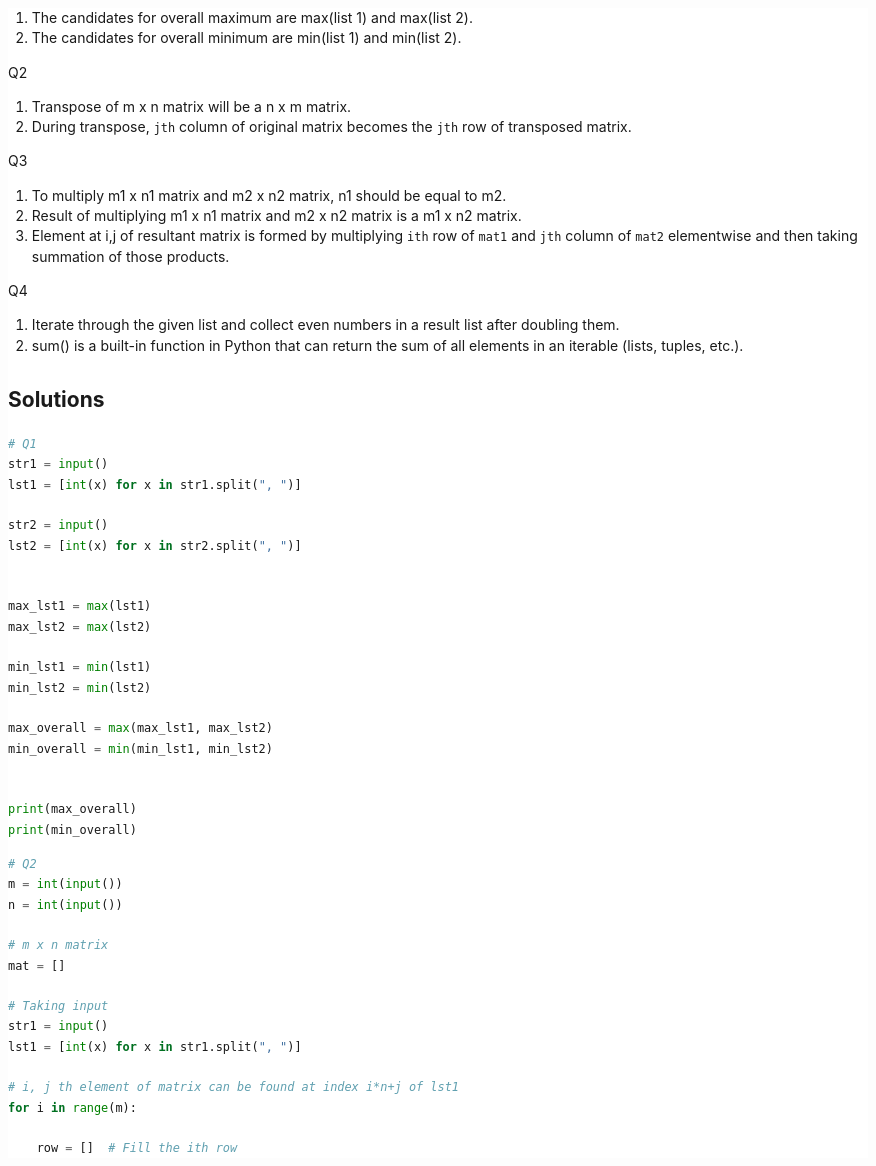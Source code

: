 1. The candidates for overall maximum are max(list 1) and max(list 2).
2. The candidates for overall minimum are min(list 1) and min(list 2).



Q2

1. Transpose of m x n matrix will be a n x m matrix.
2. During transpose, `jth` column of original matrix becomes the `jth` row of transposed matrix.



Q3

1. To multiply m1 x n1 matrix and m2 x n2 matrix, n1 should be equal to m2.
2. Result of multiplying m1 x n1 matrix and m2 x n2 matrix is a m1 x n2 matrix.
3. Element at i,j of resultant matrix is formed by multiplying `ith` row of `mat1` and `jth` column of `mat2` elementwise and then taking summation of those products.



Q4

1. Iterate through the given list and collect even numbers in a result list after doubling them.
2. sum() is a built-in function in Python that can return the sum of all elements in an iterable (lists, tuples, etc.).



## Solutions

```python
# Q1
str1 = input()
lst1 = [int(x) for x in str1.split(", ")]

str2 = input()
lst2 = [int(x) for x in str2.split(", ")]


max_lst1 = max(lst1)
max_lst2 = max(lst2)

min_lst1 = min(lst1)
min_lst2 = min(lst2)

max_overall = max(max_lst1, max_lst2)
min_overall = min(min_lst1, min_lst2)


print(max_overall)
print(min_overall)
```



```python
# Q2
m = int(input())
n = int(input())

# m x n matrix
mat = []

# Taking input
str1 = input()
lst1 = [int(x) for x in str1.split(", ")]

# i, j th element of matrix can be found at index i*n+j of lst1
for i in range(m):

    row = []  # Fill the ith row
```